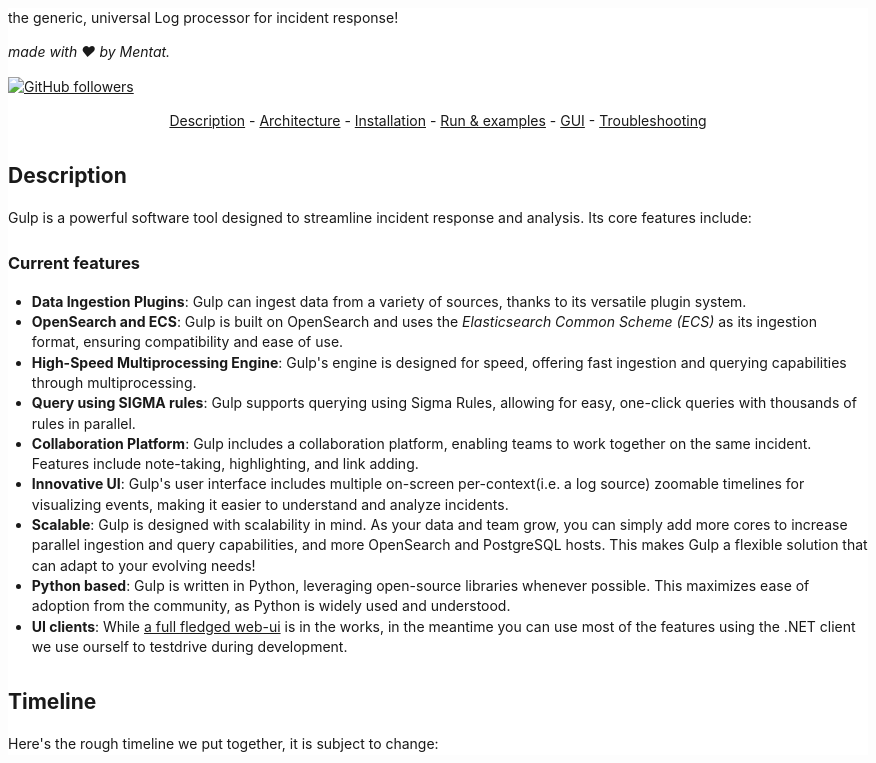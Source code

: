 the generic, universal Log processor for incident response!

_made with :heart: by Mentat._

</div>

[![GitHub followers](https://img.shields.io/github/followers/mentat-is.svg?style=social&label=Follow&maxAge=2592000)](https://github.com/mentat-is?tab=followers)

<div align="center">

[Description](#description) - [Architecture](#architecture) - [Installation](#installation) - [Run & examples](#run) - [GUI](#clients) - [Troubleshooting](./docs/Troubleshooting.md)

</div>

## Description

Gulp is a powerful software tool designed to streamline incident response and analysis. Its core features include:

### Current features

- **Data Ingestion Plugins**: Gulp can ingest data from a variety of sources, thanks to its versatile plugin system.
- **OpenSearch and ECS**: Gulp is built on OpenSearch and uses the *Elasticsearch Common Scheme (ECS)* as its ingestion format, ensuring compatibility and ease of use.
- **High-Speed Multiprocessing Engine**: Gulp's engine is designed for speed, offering fast ingestion and querying capabilities through multiprocessing.
- **Query using SIGMA rules**: Gulp supports querying using Sigma Rules, allowing for easy, one-click queries with thousands of rules in parallel.
- **Collaboration Platform**: Gulp includes a collaboration platform, enabling teams to work together on the same incident. Features include note-taking, highlighting, and link adding.
- **Innovative UI**: Gulp's user interface includes multiple on-screen per-context(i.e. a log source) zoomable timelines for visualizing events, making it easier to understand and analyze incidents.
- **Scalable**: Gulp is designed with scalability in mind. As your data and team grow, you can simply add more cores to increase parallel ingestion and query capabilities, and more OpenSearch and PostgreSQL hosts. This makes Gulp a flexible solution that can adapt to your evolving needs!
- **Python based**: Gulp is written in Python, leveraging open-source libraries whenever possible. This maximizes ease of adoption from the community, as Python is widely used and understood.
- **UI clients**: While [a full fledged web-ui](https://github.com/mentat-is/gulpui-web) is in the works, in the meantime you can use most of the features using the .NET client we use ourself to testdrive during development.

## Timeline

Here's the rough timeline we put together, it is subject to change:

